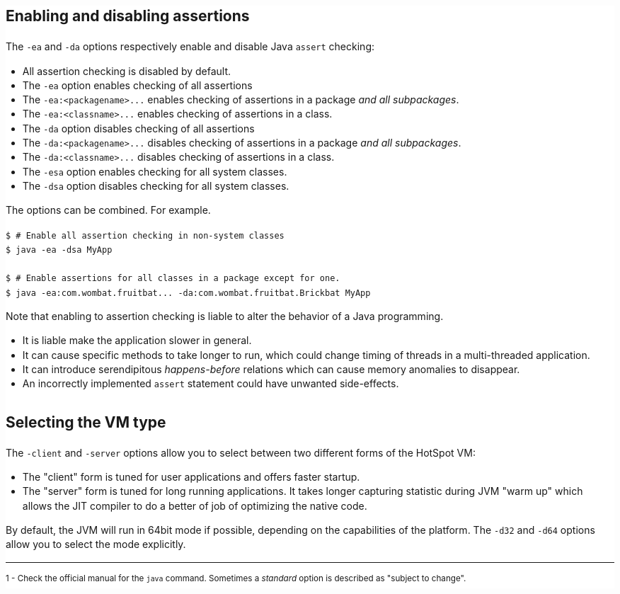 Enabling and disabling assertions
---------------------------------

The `-ea` and `-da` options respectively enable and disable Java `assert` checking:

   - All assertion checking is disabled by default.
   - The `-ea` option enables checking of all assertions
   - The `-ea:<packagename>...` enables checking of assertions in a package *and all subpackages*.
   - The `-ea:<classname>...` enables checking of assertions in a class.
   - The `-da` option disables checking of all assertions
   - The `-da:<packagename>...` disables checking of assertions in a package *and all subpackages*.
   - The `-da:<classname>...` disables checking of assertions in a class.
   - The `-esa` option enables checking for all system classes.
   - The `-dsa` option disables checking for all system classes.

The options can be combined.  For example.

    $ # Enable all assertion checking in non-system classes 
    $ java -ea -dsa MyApp

    $ # Enable assertions for all classes in a package except for one.
    $ java -ea:com.wombat.fruitbat... -da:com.wombat.fruitbat.Brickbat MyApp
 
Note that enabling to assertion checking is liable to alter the behavior of a Java programming.  

  - It is liable make the application slower in general.
  - It can cause specific methods to take longer to run, which could change timing of threads in a multi-threaded application.
  - It can introduce serendipitous *happens-before* relations which can cause memory anomalies to disappear.
  - An incorrectly implemented `assert` statement could have unwanted side-effects.

Selecting the VM type
---------------------

The `-client` and `-server` options allow you to select between two different forms of the HotSpot VM:

  - The "client" form is tuned for user applications and offers faster startup.  
  - The "server" form is tuned for long running applications.  It takes longer  capturing statistic during JVM "warm up" which allows the JIT compiler to do a better of job of optimizing the native code.

By default, the JVM will run in 64bit mode if possible, depending on the capabilities of the platform.  The `-d32` and `-d64` options allow you to select the mode explicitly.

-------------------------

<sup>1 - Check the official manual for the `java` command.  Sometimes a *standard* option is described as "subject to change".</sup>




